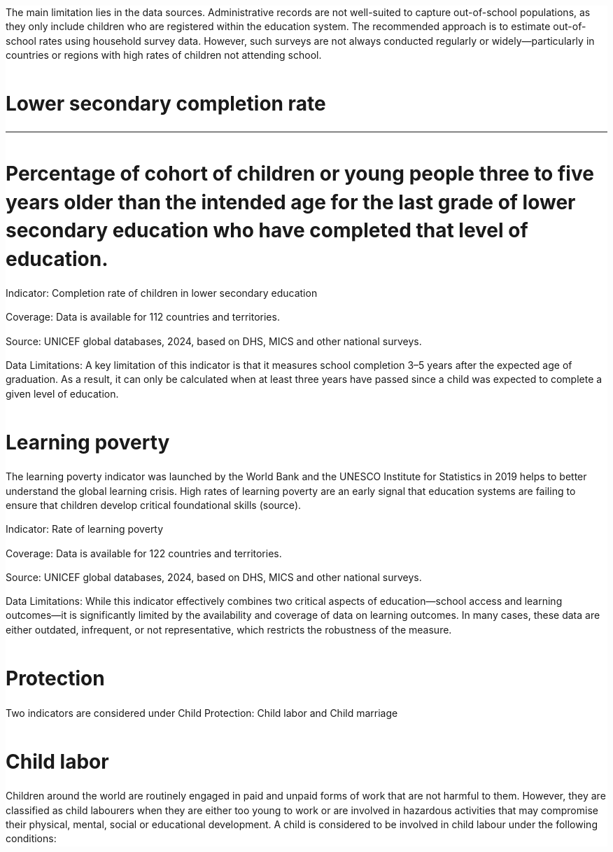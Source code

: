 The main limitation lies in the data sources. Administrative records are not well-suited to capture out-of-school populations, as they only include children who are registered within the education system. The recommended approach is to estimate out-of-school rates using household survey data. However, such surveys are not always conducted regularly or widely—particularly in countries or regions with high rates of children not attending school.

# Lower secondary completion rate

---

# Percentage of cohort of children or young people three to five years older than the intended age for the last grade of lower secondary education who have completed that level of education.

Indicator: Completion rate of children in lower secondary education

Coverage: Data is available for 112 countries and territories.

Source: UNICEF global databases, 2024, based on DHS, MICS and other national surveys.

Data Limitations: A key limitation of this indicator is that it measures school completion 3–5 years after the expected age of graduation. As a result, it can only be calculated when at least three years have passed since a child was expected to complete a given level of education.

# Learning poverty

The learning poverty indicator was launched by the World Bank and the UNESCO Institute for Statistics in 2019 helps to better understand the global learning crisis. High rates of learning poverty are an early signal that education systems are failing to ensure that children develop critical foundational skills (source).

Indicator: Rate of learning poverty

Coverage: Data is available for 122 countries and territories.

Source: UNICEF global databases, 2024, based on DHS, MICS and other national surveys.

Data Limitations: While this indicator effectively combines two critical aspects of education—school access and learning outcomes—it is significantly limited by the availability and coverage of data on learning outcomes. In many cases, these data are either outdated, infrequent, or not representative, which restricts the robustness of the measure.

# Protection

Two indicators are considered under Child Protection: Child labor and Child marriage

# Child labor

Children around the world are routinely engaged in paid and unpaid forms of work that are not harmful to them. However, they are classified as child labourers when they are either too young to work or are involved in hazardous activities that may compromise their physical, mental, social or educational development. A child is considered to be involved in child labour under the following conditions:
